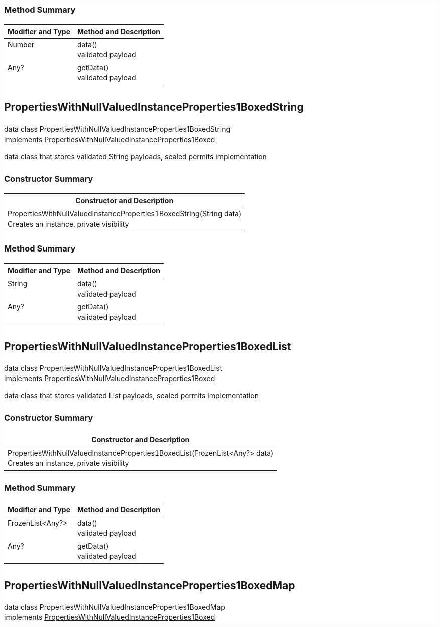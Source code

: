 ### Method Summary
| Modifier and Type | Method and Description |
| ----------------- | ---------------------- |
| Number | data()<br>validated payload |
| Any? | getData()<br>validated payload |

## PropertiesWithNullValuedInstanceProperties1BoxedString
data class PropertiesWithNullValuedInstanceProperties1BoxedString<br>
implements [PropertiesWithNullValuedInstanceProperties1Boxed](#propertieswithnullvaluedinstanceproperties1boxed)

data class that stores validated String payloads, sealed permits implementation

### Constructor Summary
| Constructor and Description |
| --------------------------- |
| PropertiesWithNullValuedInstanceProperties1BoxedString(String data)<br>Creates an instance, private visibility |

### Method Summary
| Modifier and Type | Method and Description |
| ----------------- | ---------------------- |
| String | data()<br>validated payload |
| Any? | getData()<br>validated payload |

## PropertiesWithNullValuedInstanceProperties1BoxedList
data class PropertiesWithNullValuedInstanceProperties1BoxedList<br>
implements [PropertiesWithNullValuedInstanceProperties1Boxed](#propertieswithnullvaluedinstanceproperties1boxed)

data class that stores validated List payloads, sealed permits implementation

### Constructor Summary
| Constructor and Description |
| --------------------------- |
| PropertiesWithNullValuedInstanceProperties1BoxedList(FrozenList<Any?> data)<br>Creates an instance, private visibility |

### Method Summary
| Modifier and Type | Method and Description |
| ----------------- | ---------------------- |
| FrozenList<Any?> | data()<br>validated payload |
| Any? | getData()<br>validated payload |

## PropertiesWithNullValuedInstanceProperties1BoxedMap
data class PropertiesWithNullValuedInstanceProperties1BoxedMap<br>
implements [PropertiesWithNullValuedInstanceProperties1Boxed](#propertieswithnullvaluedinstanceproperties1boxed)

